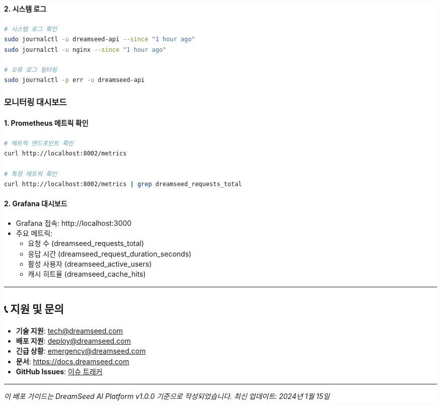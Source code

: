 #### 2. 시스템 로그
```bash
# 시스템 로그 확인
sudo journalctl -u dreamseed-api --since "1 hour ago"
sudo journalctl -u nginx --since "1 hour ago"

# 오류 로그 필터링
sudo journalctl -p err -u dreamseed-api
```

### 모니터링 대시보드

#### 1. Prometheus 메트릭 확인
```bash
# 메트릭 엔드포인트 확인
curl http://localhost:8002/metrics

# 특정 메트릭 확인
curl http://localhost:8002/metrics | grep dreamseed_requests_total
```

#### 2. Grafana 대시보드
- Grafana 접속: http://localhost:3000
- 주요 메트릭:
  - 요청 수 (dreamseed_requests_total)
  - 응답 시간 (dreamseed_request_duration_seconds)
  - 활성 사용자 (dreamseed_active_users)
  - 캐시 히트율 (dreamseed_cache_hits)

---

## 📞 지원 및 문의

- **기술 지원**: tech@dreamseed.com
- **배포 지원**: deploy@dreamseed.com
- **긴급 상황**: emergency@dreamseed.com
- **문서**: https://docs.dreamseed.com
- **GitHub Issues**: [이슈 트래커](https://github.com/dreamseed/platform/issues)

---

*이 배포 가이드는 DreamSeed AI Platform v1.0.0 기준으로 작성되었습니다.*
*최신 업데이트: 2024년 1월 15일*

